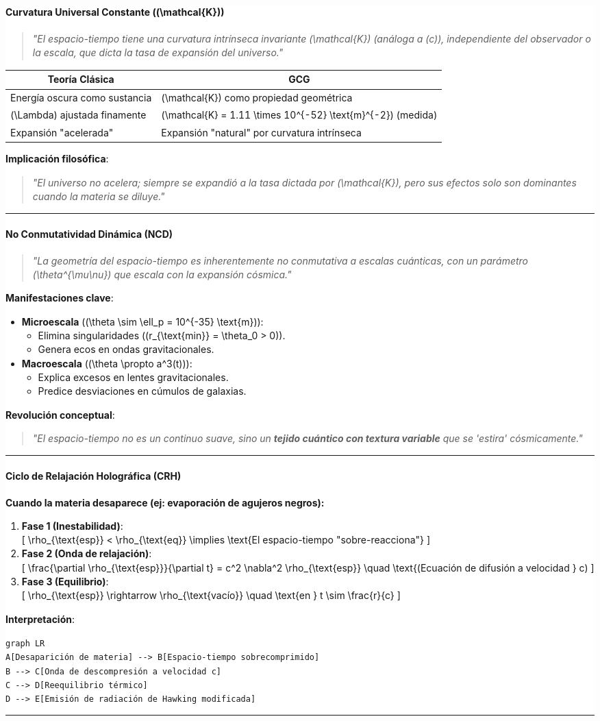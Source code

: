 
#### **Curvatura Universal Constante (\(\mathcal{K}\))**  
> *"El espacio-tiempo tiene una curvatura intrínseca invariante \(\mathcal{K}\) (análoga a \(c\)), independiente del observador o la escala, que dicta la tasa de expansión del universo."*  

| **Teoría Clásica**         | **GCG**                                     |  
|----------------------------|---------------------------------------------|  
| Energía oscura como sustancia | \(\mathcal{K}\) como propiedad geométrica |  
| \(\Lambda\) ajustada finamente | \(\mathcal{K} = 1.11 \times 10^{-52} \text{m}^{-2}\) (medida) |  
| Expansión "acelerada"      | Expansión "natural" por curvatura intrínseca |  

**Implicación filosófica**:  
> *"El universo no acelera; siempre se expandió a la tasa dictada por \(\mathcal{K}\), pero sus efectos solo son dominantes cuando la materia se diluye."*  

---

#### **No Conmutatividad Dinámica (NCD)**  
> *"La geometría del espacio-tiempo es inherentemente no conmutativa a escalas cuánticas, con un parámetro \(\theta^{\mu\nu}\) que escala con la expansión cósmica."*  

**Manifestaciones clave**:  
- **Microescala** (\(\theta \sim \ell_p = 10^{-35} \text{m}\)):  
  - Elimina singularidades (\(r_{\text{min}} = \theta_0 > 0\)).  
  - Genera ecos en ondas gravitacionales.  
- **Macroescala** (\(\theta \propto a^3(t)\)):  
  - Explica excesos en lentes gravitacionales.  
  - Predice desviaciones en cúmulos de galaxias.  

**Revolución conceptual**:  
> *"El espacio-tiempo no es un continuo suave, sino un **tejido cuántico con textura variable** que se 'estira' cósmicamente."*  

---

#### **Ciclo de Relajación Holográfica (CRH)**  
**Cuando la materia desaparece (ej: evaporación de agujeros negros):**  
1. **Fase 1 (Inestabilidad)**:  
   \[
   \rho_{\text{esp}} < \rho_{\text{eq}} \implies \text{El espacio-tiempo "sobre-reacciona"}
   \]  
2. **Fase 2 (Onda de relajación)**:  
   \[
   \frac{\partial \rho_{\text{esp}}}{\partial t} = c^2 \nabla^2 \rho_{\text{esp}} \quad \text{(Ecuación de difusión a velocidad } c)
   \]  
3. **Fase 3 (Equilibrio)**:  
   \[
   \rho_{\text{esp}} \rightarrow \rho_{\text{vacío}} \quad \text{en } t \sim \frac{r}{c}
   \]  

**Interpretación**:  
```mermaid
graph LR
A[Desaparición de materia] --> B[Espacio-tiempo sobrecomprimido]
B --> C[Onda de descompresión a velocidad c]
C --> D[Reequilibrio térmico]
D --> E[Emisión de radiación de Hawking modificada]
```

---